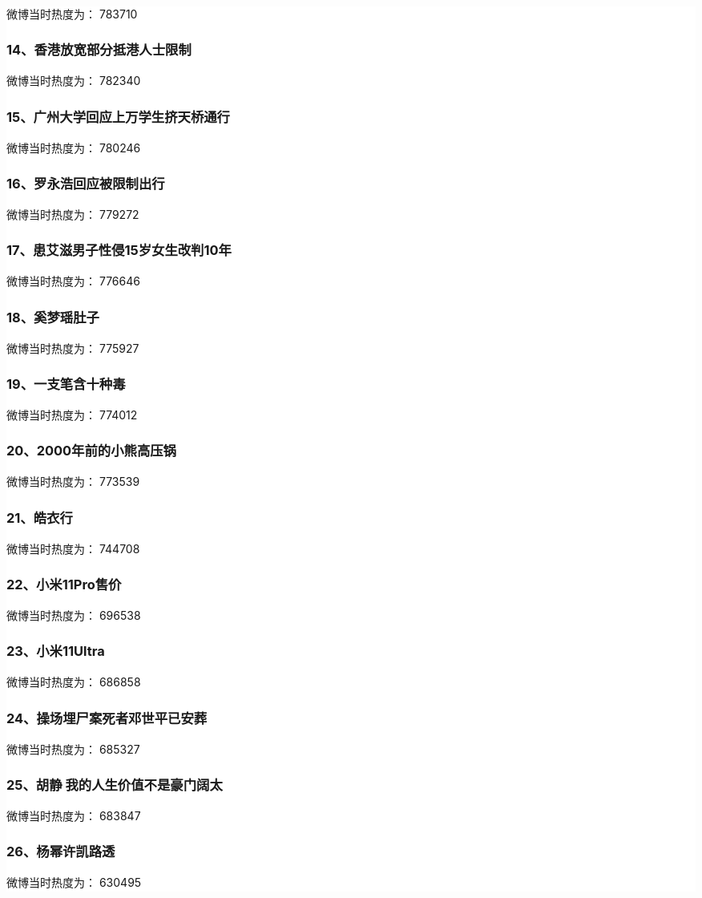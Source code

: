 微博当时热度为： 783710

### 14、香港放宽部分抵港人士限制

微博当时热度为： 782340

### 15、广州大学回应上万学生挤天桥通行

微博当时热度为： 780246

### 16、罗永浩回应被限制出行

微博当时热度为： 779272

### 17、患艾滋男子性侵15岁女生改判10年

微博当时热度为： 776646

### 18、奚梦瑶肚子

微博当时热度为： 775927

### 19、一支笔含十种毒

微博当时热度为： 774012

### 20、2000年前的小熊高压锅

微博当时热度为： 773539

### 21、皓衣行

微博当时热度为： 744708

### 22、小米11Pro售价

微博当时热度为： 696538

### 23、小米11Ultra

微博当时热度为： 686858

### 24、操场埋尸案死者邓世平已安葬

微博当时热度为： 685327

### 25、胡静 我的人生价值不是豪门阔太

微博当时热度为： 683847

### 26、杨幂许凯路透

微博当时热度为： 630495
